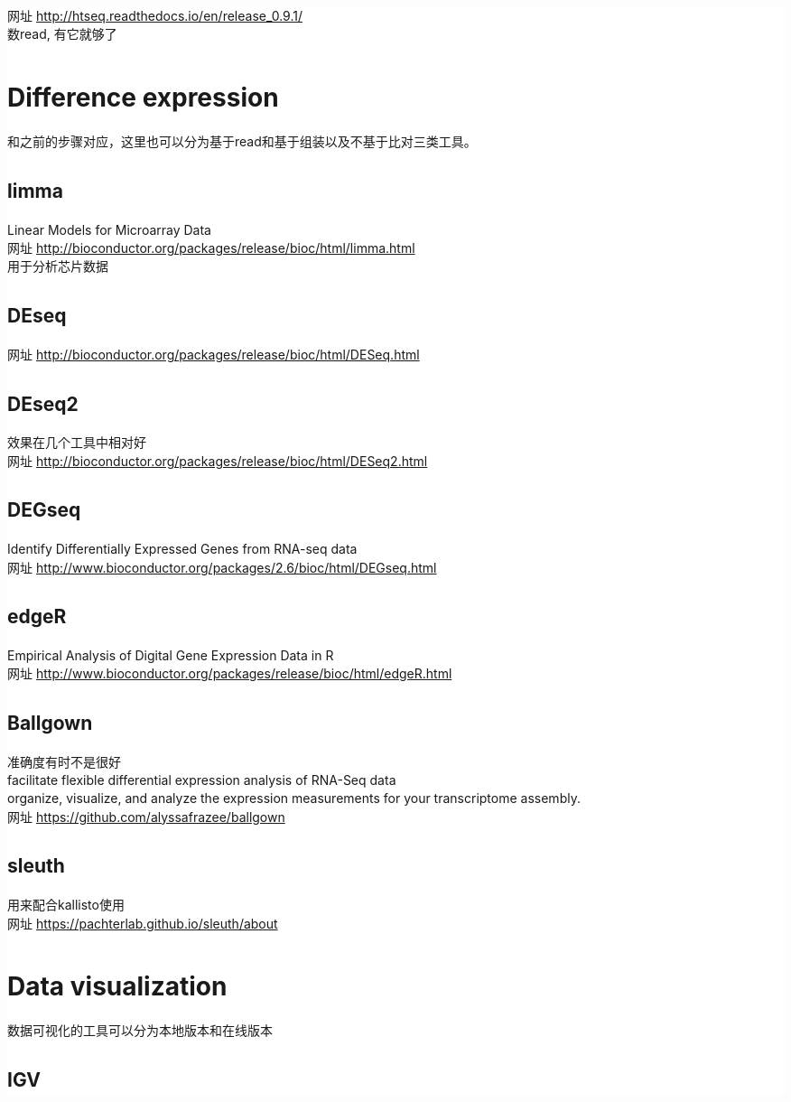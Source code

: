 网址 http://htseq.readthedocs.io/en/release_0.9.1/  
数read, 有它就够了

# Difference expression

和之前的步骤对应，这里也可以分为基于read和基于组装以及不基于比对三类工具。

## limma

Linear Models for Microarray Data  
网址 http://bioconductor.org/packages/release/bioc/html/limma.html  
用于分析芯片数据

## DEseq

网址 http://bioconductor.org/packages/release/bioc/html/DESeq.html

## DEseq2

效果在几个工具中相对好  
网址 http://bioconductor.org/packages/release/bioc/html/DESeq2.html

## DEGseq

Identify Differentially Expressed Genes from RNA-seq data  
网址 http://www.bioconductor.org/packages/2.6/bioc/html/DEGseq.html

## edgeR

Empirical Analysis of Digital Gene Expression Data in R  
网址 http://www.bioconductor.org/packages/release/bioc/html/edgeR.html

## Ballgown

准确度有时不是很好  
facilitate flexible differential expression analysis of RNA-Seq data  
organize, visualize, and analyze the expression measurements for your transcriptome assembly.  
网址 https://github.com/alyssafrazee/ballgown

## sleuth

用来配合kallisto使用  
网址 https://pachterlab.github.io/sleuth/about

# Data visualization

数据可视化的工具可以分为本地版本和在线版本

## IGV
